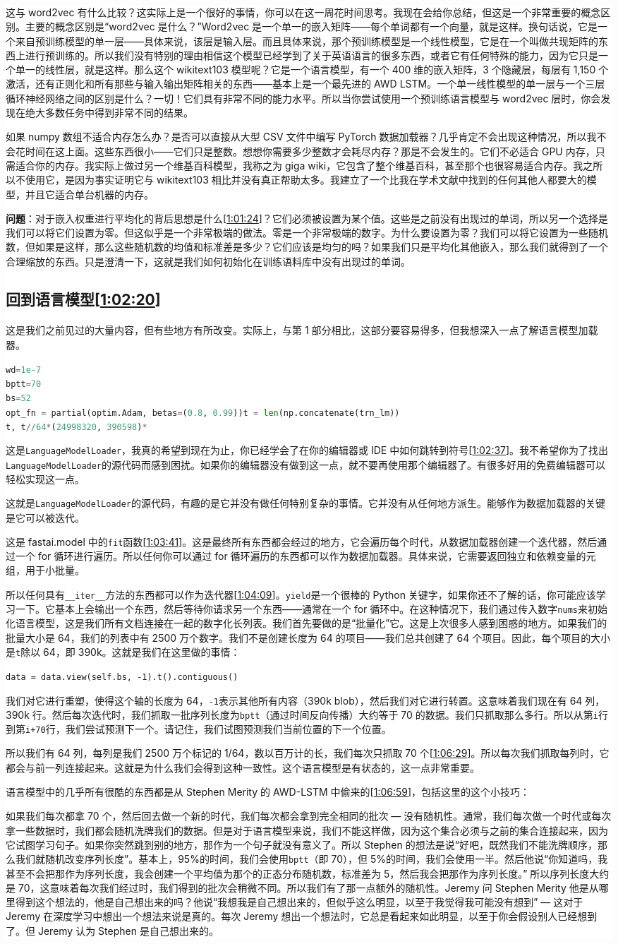 这与 word2vec 有什么比较？这实际上是一个很好的事情，你可以在这一周花时间思考。我现在会给你总结，但这是一个非常重要的概念区别。主要的概念区别是“word2vec 是什么？”Word2vec 是一个单一的嵌入矩阵——每个单词都有一个向量，就是这样。换句话说，它是一个来自预训练模型的单一层——具体来说，该层是输入层。而且具体来说，那个预训练模型是一个线性模型，它是在一个叫做共现矩阵的东西上进行预训练的。所以我们没有特别的理由相信这个模型已经学到了关于英语语言的很多东西，或者它有任何特殊的能力，因为它只是一个单一的线性层，就是这样。那么这个 wikitext103 模型呢？它是一个语言模型，有一个 400 维的嵌入矩阵，3 个隐藏层，每层有 1,150 个激活，还有正则化和所有那些与输入输出矩阵相关的东西——基本上是一个最先进的 AWD LSTM。一个单一线性模型的单一层与一个三层循环神经网络之间的区别是什么？一切！它们具有非常不同的能力水平。所以当你尝试使用一个预训练语言模型与 word2vec 层时，你会发现在绝大多数任务中得到非常不同的结果。

如果 numpy 数组不适合内存怎么办？是否可以直接从大型 CSV 文件中编写 PyTorch 数据加载器？几乎肯定不会出现这种情况，所以我不会花时间在这上面。这些东西很小——它们只是整数。想想你需要多少整数才会耗尽内存？那是不会发生的。它们不必适合 GPU 内存，只需适合你的内存。我实际上做过另一个维基百科模型，我称之为 giga wiki，它包含了整个维基百科，甚至那个也很容易适合内存。我之所以不使用它，是因为事实证明它与 wikitext103 相比并没有真正帮助太多。我建立了一个比我在学术文献中找到的任何其他人都要大的模型，并且它适合单台机器的内存。

**问题**：对于嵌入权重进行平均化的背后思想是什么[[1:01:24](https://youtu.be/h5Tz7gZT9Fo?t=1h1m24s)]？它们必须被设置为某个值。这些是之前没有出现过的单词，所以另一个选择是我们可以将它们设置为零。但这似乎是一个非常极端的做法。零是一个非常极端的数字。为什么要设置为零？我们可以将它设置为一些随机数，但如果是这样，那么这些随机数的均值和标准差是多少？它们应该是均匀的吗？如果我们只是平均化其他嵌入，那么我们就得到了一个合理缩放的东西。只是澄清一下，这就是我们如何初始化在训练语料库中没有出现过的单词。

## 回到语言模型[[1:02:20](https://youtu.be/h5Tz7gZT9Fo?t=1h2m20s)]

这是我们之前见过的大量内容，但有些地方有所改变。实际上，与第 1 部分相比，这部分要容易得多，但我想深入一点了解语言模型加载器。

```py
wd=1e-7
bptt=70
bs=52
opt_fn = partial(optim.Adam, betas=(0.8, 0.99))t = len(np.concatenate(trn_lm))
t, t//64*(24998320, 390598)*
```

这是`LanguageModelLoader`，我真的希望到现在为止，你已经学会了在你的编辑器或 IDE 中如何跳转到符号[[1:02:37](https://youtu.be/h5Tz7gZT9Fo?t=1h2m37s)]。我不希望你为了找出`LanguageModelLoader`的源代码而感到困扰。如果你的编辑器没有做到这一点，就不要再使用那个编辑器了。有很多好用的免费编辑器可以轻松实现这一点。

这就是`LanguageModelLoader`的源代码，有趣的是它并没有做任何特别复杂的事情。它并没有从任何地方派生。能够作为数据加载器的关键是它可以被迭代。

这是 fastai.model 中的`fit`函数[[1:03:41](https://youtu.be/h5Tz7gZT9Fo?t=1h3m41s)]。这是最终所有东西都会经过的地方，它会遍历每个时代，从数据加载器创建一个迭代器，然后通过一个 for 循环进行遍历。所以任何你可以通过 for 循环遍历的东西都可以作为数据加载器。具体来说，它需要返回独立和依赖变量的元组，用于小批量。

所以任何具有`__iter__`方法的东西都可以作为迭代器[[1:04:09](https://youtu.be/h5Tz7gZT9Fo?t=1h4m9s)]。`yield`是一个很棒的 Python 关键字，如果你还不了解的话，你可能应该学习一下。它基本上会输出一个东西，然后等待你请求另一个东西——通常在一个 for 循环中。在这种情况下，我们通过传入数字`nums`来初始化语言模型，这是我们所有文档连接在一起的数字化长列表。我们首先要做的是“批量化”它。这是上次很多人感到困惑的地方。如果我们的批量大小是 64，我们的列表中有 2500 万个数字。我们不是创建长度为 64 的项目——我们总共创建了 64 个项目。因此，每个项目的大小是`t`除以 64，即 390k。这就是我们在这里做的事情：

`data = data.view(self.bs, -1).t().contiguous()`

我们对它进行重塑，使得这个轴的长度为 64，`-1`表示其他所有内容（390k blob），然后我们对它进行转置。这意味着我们现在有 64 列，390k 行。然后每次迭代时，我们抓取一批序列长度为`bptt`（通过时间反向传播）大约等于 70 的数据。我们只抓取那么多行。所以从第`i`行到第`i+70`行，我们尝试预测下一个。请记住，我们试图预测我们当前位置的下一个位置。

所以我们有 64 列，每列是我们 2500 万个标记的 1/64，数以百万计的长，我们每次只抓取 70 个[[1:06:29](https://youtu.be/h5Tz7gZT9Fo?t=1h6m29s)]。所以每次我们抓取每列时，它都会与前一列连接起来。这就是为什么我们会得到这种一致性。这个语言模型是有状态的，这一点非常重要。

语言模型中的几乎所有很酷的东西都是从 Stephen Merity 的 AWD-LSTM 中偷来的[[1:06:59](https://youtu.be/h5Tz7gZT9Fo?t=1h6m59s)]，包括这里的这个小技巧：

如果我们每次都拿 70 个，然后回去做一个新的时代，我们每次都会拿到完全相同的批次 — 没有随机性。通常，我们每次做一个时代或每次拿一些数据时，我们都会随机洗牌我们的数据。但是对于语言模型来说，我们不能这样做，因为这个集合必须与之前的集合连接起来，因为它试图学习句子。如果你突然跳到别的地方，那作为一个句子就没有意义了。所以 Stephen 的想法是说“好吧，既然我们不能洗牌顺序，那么我们就随机改变序列长度”。基本上，95%的时间，我们会使用`bptt`（即 70），但 5%的时间，我们会使用一半。然后他说“你知道吗，我甚至不会把那作为序列长度，我会创建一个平均值为那个的正态分布随机数，标准差为 5，然后我会把那作为序列长度。” 所以序列长度大约是 70，这意味着每次我们经过时，我们得到的批次会稍微不同。所以我们有了那一点额外的随机性。Jeremy 问 Stephen Merity 他是从哪里得到这个想法的，他是自己想出来的吗？他说“我想我是自己想出来的，但似乎这么明显，以至于我觉得我可能没有想到” — 这对于 Jeremy 在深度学习中想出一个想法来说是真的。每次 Jeremy 想出一个想法时，它总是看起来如此明显，以至于你会假设别人已经想到了。但 Jeremy 认为 Stephen 是自己想出来的。
